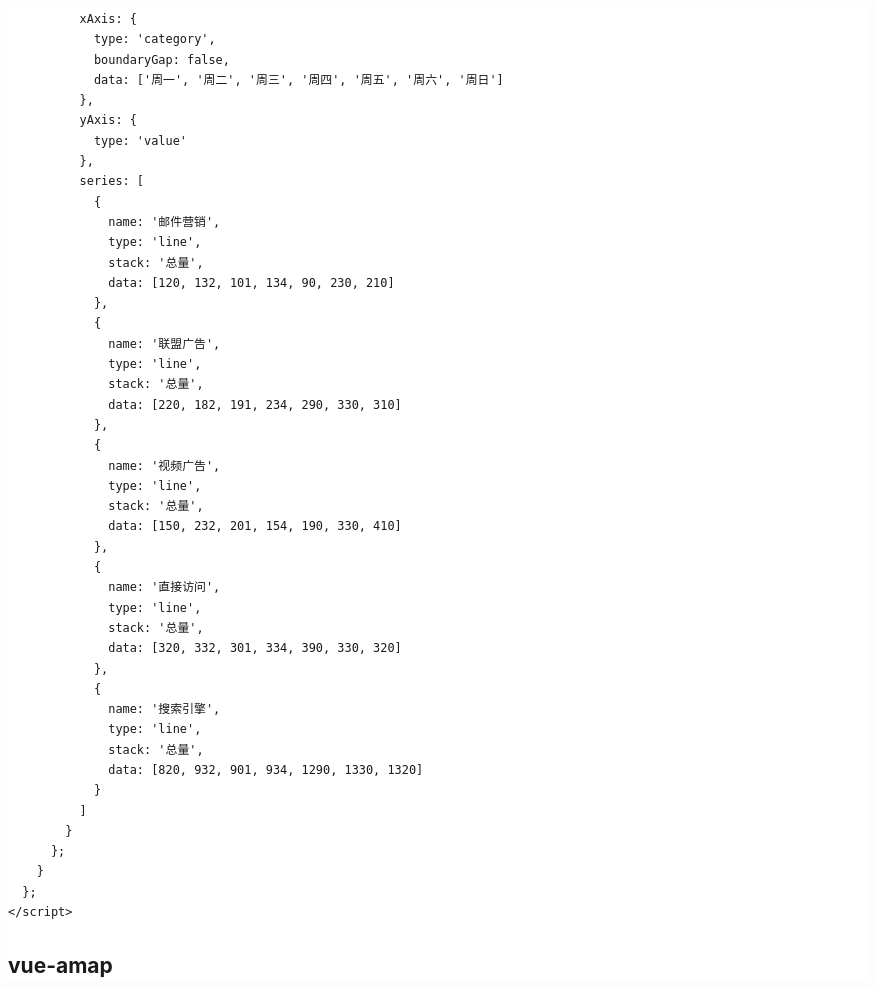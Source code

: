 ```vue
          xAxis: {
            type: 'category',
            boundaryGap: false,
            data: ['周一', '周二', '周三', '周四', '周五', '周六', '周日']
          },
          yAxis: {
            type: 'value'
          },
          series: [
            {
              name: '邮件营销',
              type: 'line',
              stack: '总量',
              data: [120, 132, 101, 134, 90, 230, 210]
            },
            {
              name: '联盟广告',
              type: 'line',
              stack: '总量',
              data: [220, 182, 191, 234, 290, 330, 310]
            },
            {
              name: '视频广告',
              type: 'line',
              stack: '总量',
              data: [150, 232, 201, 154, 190, 330, 410]
            },
            {
              name: '直接访问',
              type: 'line',
              stack: '总量',
              data: [320, 332, 301, 334, 390, 330, 320]
            },
            {
              name: '搜索引擎',
              type: 'line',
              stack: '总量',
              data: [820, 932, 901, 934, 1290, 1330, 1320]
            }
          ]
        }
      };
    }
  };
</script>

```

## vue-amap


[vue-amap官方文档]: https://elemefe.github.io/vue-amap/#/